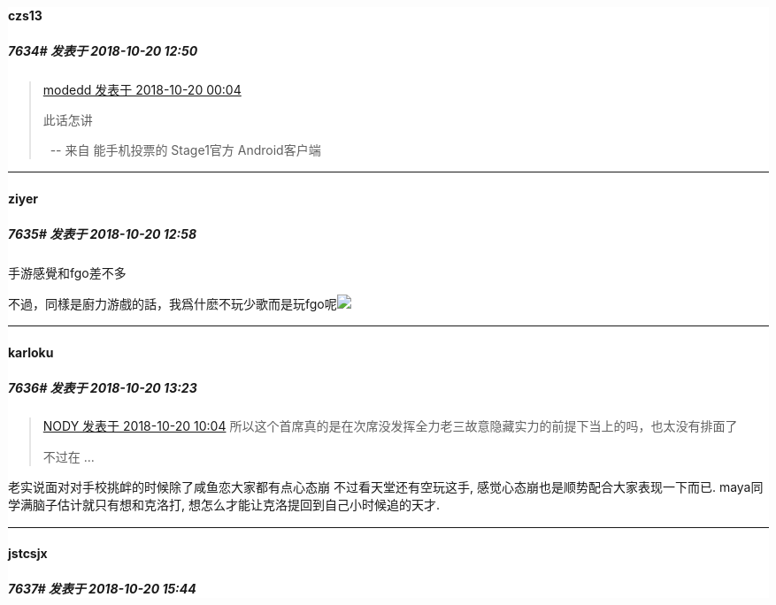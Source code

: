 ####  czs13  
##### 7634#       发表于 2018-10-20 12:50



<blockquote><a href="httphttps://bbs.saraba1st.com/2b/forum.php?mod=redirect&amp;goto=findpost&amp;pid=41318786&amp;ptid=1499843" target="_blank">modedd 发表于 2018-10-20 00:04</a>

此话怎讲


  -- 来自 能手机投票的 Stage1官方 Android客户端</blockquote>








*****

####  ziyer  
##### 7635#       发表于 2018-10-20 12:58




手游感覺和fgo差不多



不過，同樣是廚力游戲的話，我爲什麽不玩少歌而是玩fgo呢<img src="https://static.saraba1st.com/image/smiley/face2017/009.gif" referrerpolicy="no-referrer">







*****

####  karloku  
##### 7636#       发表于 2018-10-20 13:23



<blockquote><a href="httphttps://bbs.saraba1st.com/2b/forum.php?mod=redirect&amp;goto=findpost&amp;pid=41320805&amp;ptid=1499843" target="_blank">NODY 发表于 2018-10-20 10:04</a>
所以这个首席真的是在次席没发挥全力老三故意隐藏实力的前提下当上的吗，也太没有排面了


不过在 ...</blockquote>
老实说面对对手校挑衅的时候除了咸鱼恋大家都有点心态崩
不过看天堂还有空玩这手, 感觉心态崩也是顺势配合大家表现一下而已. maya同学满脑子估计就只有想和克洛打, 想怎么才能让克洛提回到自己小时候追的天才.







*****

####  jstcsjx  
##### 7637#       发表于 2018-10-20 15:44
